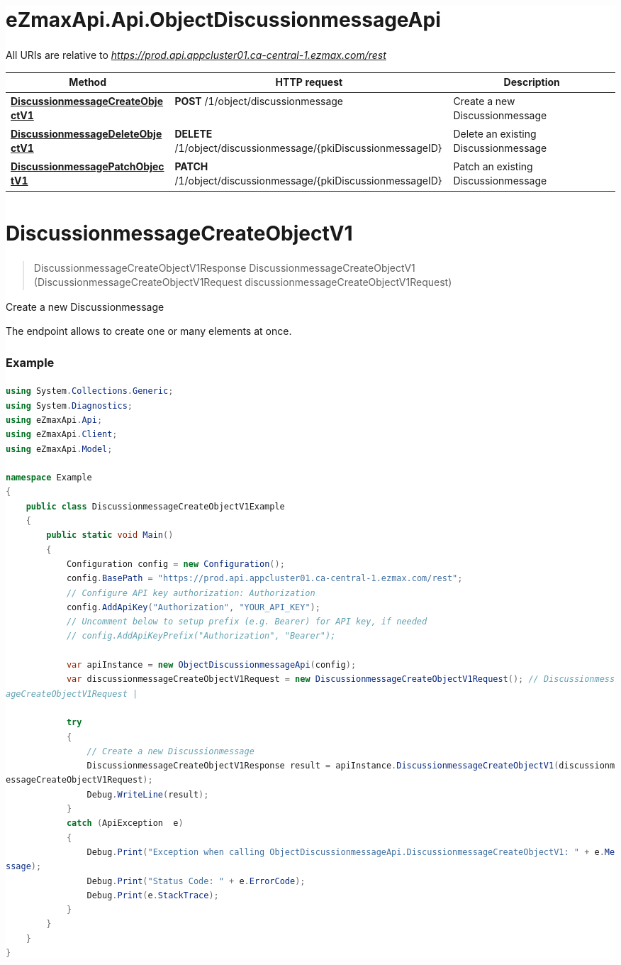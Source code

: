# eZmaxApi.Api.ObjectDiscussionmessageApi

All URIs are relative to *https://prod.api.appcluster01.ca-central-1.ezmax.com/rest*

| Method | HTTP request | Description |
|--------|--------------|-------------|
| [**DiscussionmessageCreateObjectV1**](ObjectDiscussionmessageApi.md#discussionmessagecreateobjectv1) | **POST** /1/object/discussionmessage | Create a new Discussionmessage |
| [**DiscussionmessageDeleteObjectV1**](ObjectDiscussionmessageApi.md#discussionmessagedeleteobjectv1) | **DELETE** /1/object/discussionmessage/{pkiDiscussionmessageID} | Delete an existing Discussionmessage |
| [**DiscussionmessagePatchObjectV1**](ObjectDiscussionmessageApi.md#discussionmessagepatchobjectv1) | **PATCH** /1/object/discussionmessage/{pkiDiscussionmessageID} | Patch an existing Discussionmessage |

<a id="discussionmessagecreateobjectv1"></a>
# **DiscussionmessageCreateObjectV1**
> DiscussionmessageCreateObjectV1Response DiscussionmessageCreateObjectV1 (DiscussionmessageCreateObjectV1Request discussionmessageCreateObjectV1Request)

Create a new Discussionmessage

The endpoint allows to create one or many elements at once.

### Example
```csharp
using System.Collections.Generic;
using System.Diagnostics;
using eZmaxApi.Api;
using eZmaxApi.Client;
using eZmaxApi.Model;

namespace Example
{
    public class DiscussionmessageCreateObjectV1Example
    {
        public static void Main()
        {
            Configuration config = new Configuration();
            config.BasePath = "https://prod.api.appcluster01.ca-central-1.ezmax.com/rest";
            // Configure API key authorization: Authorization
            config.AddApiKey("Authorization", "YOUR_API_KEY");
            // Uncomment below to setup prefix (e.g. Bearer) for API key, if needed
            // config.AddApiKeyPrefix("Authorization", "Bearer");

            var apiInstance = new ObjectDiscussionmessageApi(config);
            var discussionmessageCreateObjectV1Request = new DiscussionmessageCreateObjectV1Request(); // DiscussionmessageCreateObjectV1Request | 

            try
            {
                // Create a new Discussionmessage
                DiscussionmessageCreateObjectV1Response result = apiInstance.DiscussionmessageCreateObjectV1(discussionmessageCreateObjectV1Request);
                Debug.WriteLine(result);
            }
            catch (ApiException  e)
            {
                Debug.Print("Exception when calling ObjectDiscussionmessageApi.DiscussionmessageCreateObjectV1: " + e.Message);
                Debug.Print("Status Code: " + e.ErrorCode);
                Debug.Print(e.StackTrace);
            }
        }
    }
}
```